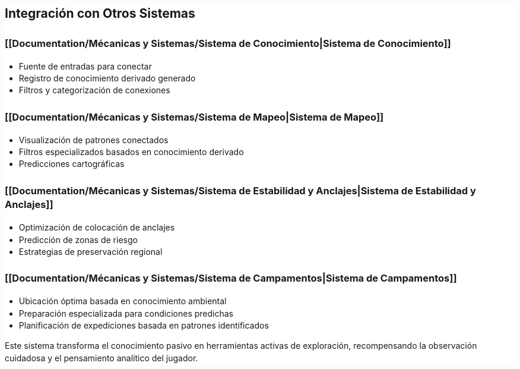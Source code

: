 ## Integración con Otros Sistemas

### [[Documentation/Mécanicas y Sistemas/Sistema de Conocimiento\|Sistema de Conocimiento]]
- Fuente de entradas para conectar
- Registro de conocimiento derivado generado
- Filtros y categorización de conexiones

### [[Documentation/Mécanicas y Sistemas/Sistema de Mapeo\|Sistema de Mapeo]]
- Visualización de patrones conectados
- Filtros especializados basados en conocimiento derivado
- Predicciones cartográficas

### [[Documentation/Mécanicas y Sistemas/Sistema de Estabilidad y Anclajes\|Sistema de Estabilidad y Anclajes]]
- Optimización de colocación de anclajes
- Predicción de zonas de riesgo
- Estrategias de preservación regional

### [[Documentation/Mécanicas y Sistemas/Sistema de Campamentos\|Sistema de Campamentos]]
- Ubicación óptima basada en conocimiento ambiental
- Preparación especializada para condiciones predichas
- Planificación de expediciones basada en patrones identificados

Este sistema transforma el conocimiento pasivo en herramientas activas de exploración, recompensando la observación cuidadosa y el pensamiento analítico del jugador.